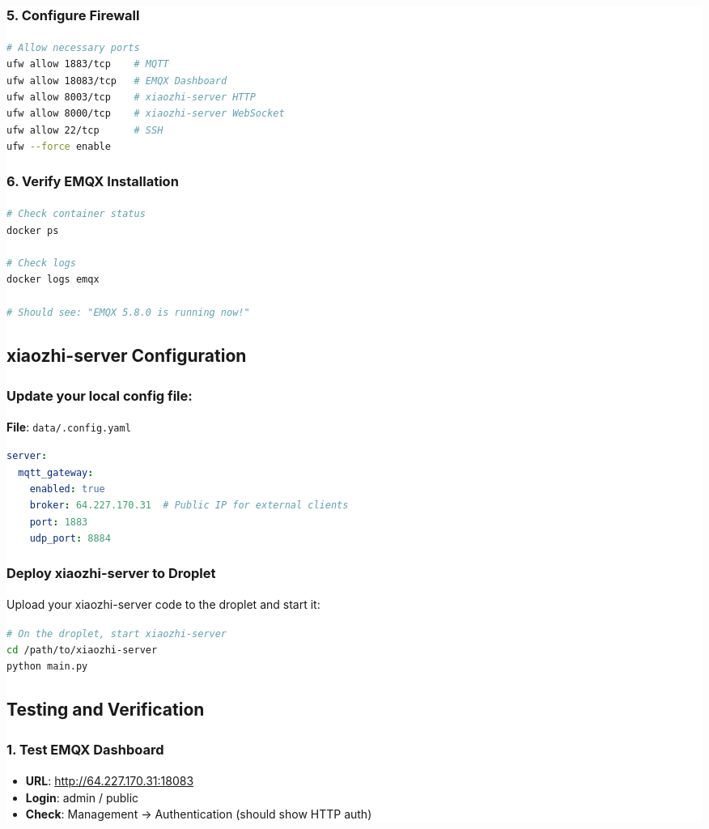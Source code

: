 ### 5. Configure Firewall
```bash
# Allow necessary ports
ufw allow 1883/tcp    # MQTT
ufw allow 18083/tcp   # EMQX Dashboard
ufw allow 8003/tcp    # xiaozhi-server HTTP
ufw allow 8000/tcp    # xiaozhi-server WebSocket
ufw allow 22/tcp      # SSH
ufw --force enable
```

### 6. Verify EMQX Installation
```bash
# Check container status
docker ps

# Check logs
docker logs emqx

# Should see: "EMQX 5.8.0 is running now!"
```

## xiaozhi-server Configuration

### Update your local config file:
**File**: `data/.config.yaml`

```yaml
server:
  mqtt_gateway:
    enabled: true
    broker: 64.227.170.31  # Public IP for external clients
    port: 1883
    udp_port: 8884
```

### Deploy xiaozhi-server to Droplet
Upload your xiaozhi-server code to the droplet and start it:

```bash
# On the droplet, start xiaozhi-server
cd /path/to/xiaozhi-server
python main.py
```

## Testing and Verification

### 1. Test EMQX Dashboard
- **URL**: http://64.227.170.31:18083
- **Login**: admin / public
- **Check**: Management → Authentication (should show HTTP auth)
